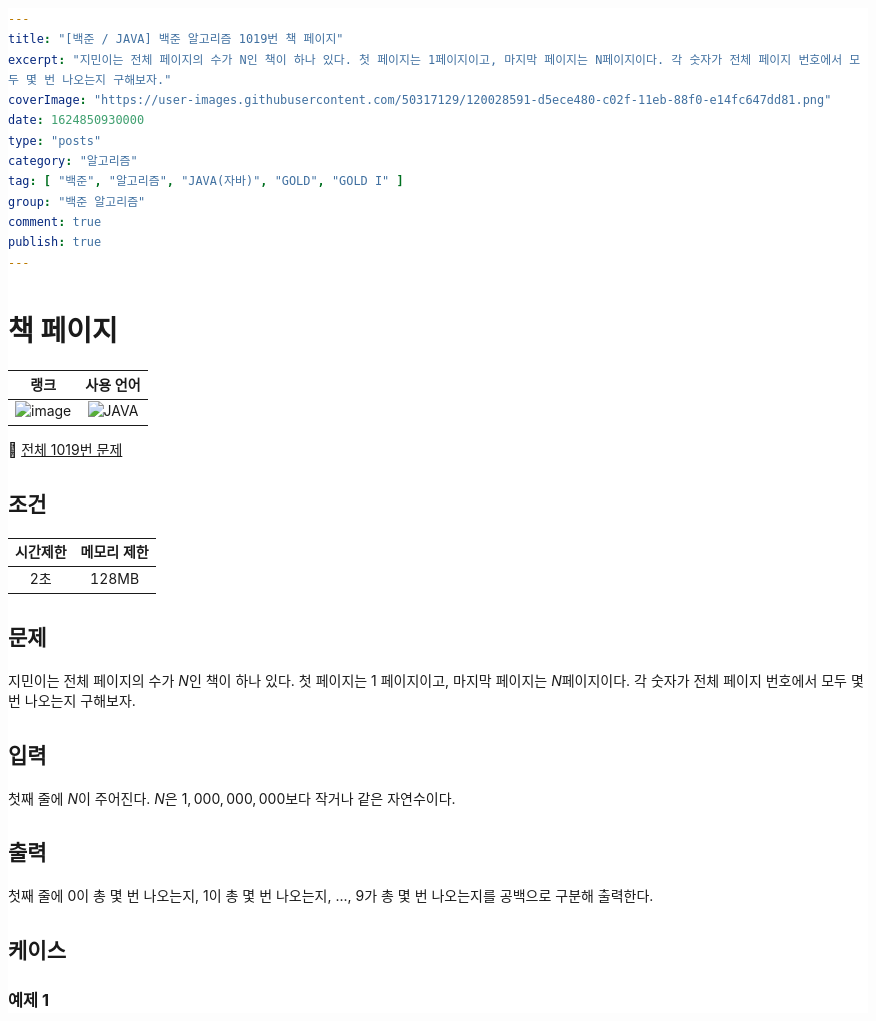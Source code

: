 ```yaml
---
title: "[백준 / JAVA] 백준 알고리즘 1019번 책 페이지"
excerpt: "지민이는 전체 페이지의 수가 N인 책이 하나 있다. 첫 페이지는 1페이지이고, 마지막 페이지는 N페이지이다. 각 숫자가 전체 페이지 번호에서 모두 몇 번 나오는지 구해보자."
coverImage: "https://user-images.githubusercontent.com/50317129/120028591-d5ece480-c02f-11eb-88f0-e14fc647dd81.png"
date: 1624850930000
type: "posts"
category: "알고리즘"
tag: [ "백준", "알고리즘", "JAVA(자바)", "GOLD", "GOLD I" ]
group: "백준 알고리즘"
comment: true
publish: true
---
```


# 책 페이지

|                            랭크                             |                                                      사용 언어                                                      |
| :---------------------------------------------------------: | :-----------------------------------------------------------------------------------------------------------------: |
| ![image](https://d2gd6pc034wcta.cloudfront.net/tier/15.svg) | ![JAVA](https://shields.io/badge/java-JDK%2014-lightgray?logo=java&style=plastic&logoColor=white&labelColor=orange) |

🔗 [전체 1019번 문제](https://www.acmicpc.net/problem/1019)

## 조건

| 시간제한 | 메모리 제한 |
| :------: | :---------: |
|   2초    |    128MB    |

## 문제

지민이는 전체 페이지의 수가 $N$인 책이 하나 있다. 첫 페이지는 1 페이지이고, 마지막 페이지는 $N$페이지이다. 각 숫자가 전체 페이지 번호에서 모두 몇 번 나오는지 구해보자.

## 입력

첫째 줄에 $N$이 주어진다. $N$은 $1,000,000,000$보다 작거나 같은 자연수이다.

## 출력

첫째 줄에 0이 총 몇 번 나오는지, 1이 총 몇 번 나오는지, ..., 9가 총 몇 번 나오는지를 공백으로 구분해 출력한다.

## 케이스

### 예제 1
